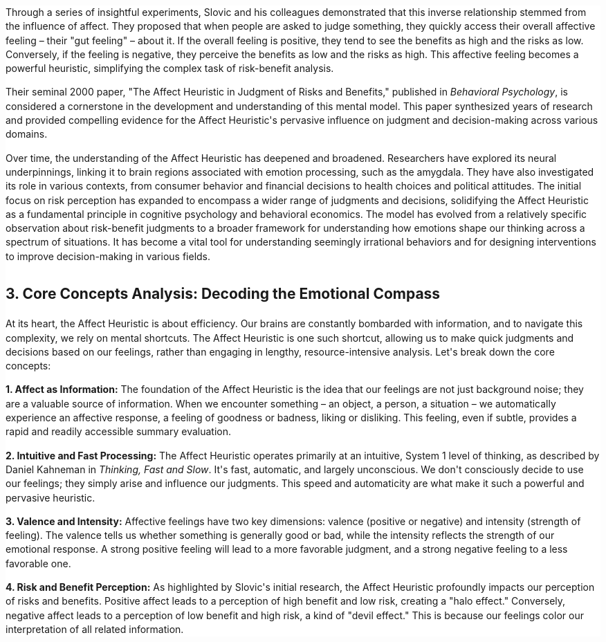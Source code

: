 Through a series of insightful experiments, Slovic and his colleagues demonstrated that this inverse relationship stemmed from the influence of affect. They proposed that when people are asked to judge something, they quickly access their overall affective feeling – their "gut feeling" – about it.  If the overall feeling is positive, they tend to see the benefits as high and the risks as low. Conversely, if the feeling is negative, they perceive the benefits as low and the risks as high. This affective feeling becomes a powerful heuristic, simplifying the complex task of risk-benefit analysis.

Their seminal 2000 paper, "The Affect Heuristic in Judgment of Risks and Benefits," published in *Behavioral Psychology*, is considered a cornerstone in the development and understanding of this mental model. This paper synthesized years of research and provided compelling evidence for the Affect Heuristic's pervasive influence on judgment and decision-making across various domains.

Over time, the understanding of the Affect Heuristic has deepened and broadened.  Researchers have explored its neural underpinnings, linking it to brain regions associated with emotion processing, such as the amygdala.  They have also investigated its role in various contexts, from consumer behavior and financial decisions to health choices and political attitudes.  The initial focus on risk perception has expanded to encompass a wider range of judgments and decisions, solidifying the Affect Heuristic as a fundamental principle in cognitive psychology and behavioral economics.  The model has evolved from a relatively specific observation about risk-benefit judgments to a broader framework for understanding how emotions shape our thinking across a spectrum of situations. It has become a vital tool for understanding seemingly irrational behaviors and for designing interventions to improve decision-making in various fields.

## 3. Core Concepts Analysis: Decoding the Emotional Compass

At its heart, the Affect Heuristic is about efficiency.  Our brains are constantly bombarded with information, and to navigate this complexity, we rely on mental shortcuts.  The Affect Heuristic is one such shortcut, allowing us to make quick judgments and decisions based on our feelings, rather than engaging in lengthy, resource-intensive analysis.  Let's break down the core concepts:

**1. Affect as Information:** The foundation of the Affect Heuristic is the idea that our feelings are not just background noise; they are a valuable source of information. When we encounter something – an object, a person, a situation – we automatically experience an affective response, a feeling of goodness or badness, liking or disliking. This feeling, even if subtle, provides a rapid and readily accessible summary evaluation.

**2.  Intuitive and Fast Processing:** The Affect Heuristic operates primarily at an intuitive, System 1 level of thinking, as described by Daniel Kahneman in *Thinking, Fast and Slow*. It's fast, automatic, and largely unconscious.  We don't consciously decide to use our feelings; they simply arise and influence our judgments. This speed and automaticity are what make it such a powerful and pervasive heuristic.

**3.  Valence and Intensity:** Affective feelings have two key dimensions: valence (positive or negative) and intensity (strength of feeling).  The valence tells us whether something is generally good or bad, while the intensity reflects the strength of our emotional response.  A strong positive feeling will lead to a more favorable judgment, and a strong negative feeling to a less favorable one.

**4.  Risk and Benefit Perception:** As highlighted by Slovic's initial research, the Affect Heuristic profoundly impacts our perception of risks and benefits.  Positive affect leads to a perception of high benefit and low risk, creating a "halo effect." Conversely, negative affect leads to a perception of low benefit and high risk, a kind of "devil effect." This is because our feelings color our interpretation of all related information.

